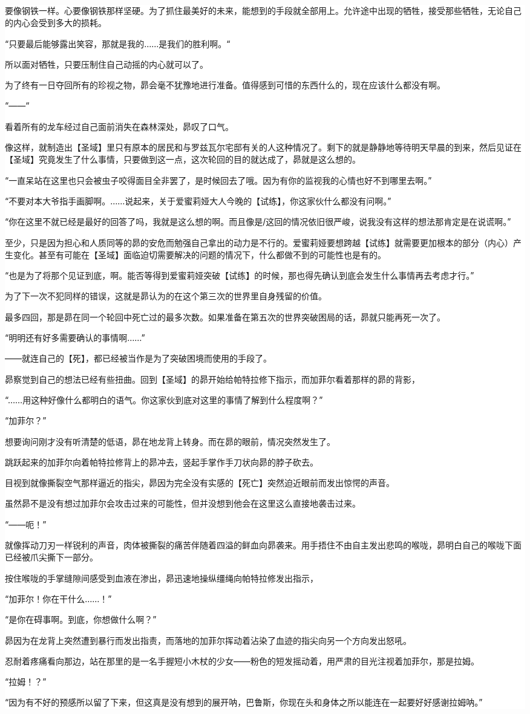 要像钢铁一样。心要像钢铁那样坚硬。为了抓住最美好的未来，能想到的手段就全部用上。允许途中出现的牺牲，接受那些牺牲，无论自己的内心会受到多大的损耗。

“只要最后能够露出笑容，那就是我的……是我们的胜利啊。“

所以面对牺牲，只要压制住自己动摇的内心就可以了。

为了终有一日夺回所有的珍视之物，昴会毫不犹豫地进行准备。值得感到可惜的东西什么的，现在应该什么都没有啊。

“——“

看着所有的龙车经过自己面前消失在森林深处，昴叹了口气。

像这样，就制造出【圣域】里只有原本的居民和与罗兹瓦尔宅邸有关的人这种情况了。剩下的就是静静地等待明天早晨的到来，然后见证在【圣域】究竟发生了什么事情，只要做到这一点，这次轮回的目的就达成了，昴就是这么想的。

“一直呆站在这里也只会被虫子咬得面目全非罢了，是时候回去了哦。因为有你的监视我的心情也好不到哪里去啊。”

“不要对本大爷指手画脚啊。……说起来，关于爱蜜莉娅大人今晚的【试练】，你这家伙什么都没有问啊。”

“你在这里不就已经是最好的回答了吗，我就是这么想的啊。而且像是/这回的情况依旧很严峻，说我没有这样的想法那肯定是在说谎啊。”

至少，只是因为担心和人质同等的昴的安危而勉强自己拿出的动力是不行的。爱蜜莉娅要想跨越【试练】就需要更加根本的部分（内心）产生变化。甚至有可能在【圣域】面临迫切需要解决的问题的情况下，什么都做不到的可能性也是有的。

“也是为了将那个见证到底，啊。能否等得到爱蜜莉娅突破【试练】的时候，那也得先确认到底会发生什么事情再去考虑才行。”

为了下一次不犯同样的错误，这就是昴认为的在这个第三次的世界里自身残留的价值。

最多四回，那是昴在同一个轮回中死亡过的最多次数。如果准备在第五次的世界突破困局的话，昴就只能再死一次了。

“明明还有好多需要确认的事情啊……”

——就连自己的【死】，都已经被当作是为了突破困境而使用的手段了。

昴察觉到自己的想法已经有些扭曲。回到【圣域】的昴开始给帕特拉修下指示，而加菲尔看着那样的昴的背影，

“……用这种好像什么都明白的语气。你这家伙到底对这里的事情了解到什么程度啊？”

“加菲尔？”

想要询问刚才没有听清楚的低语，昴在地龙背上转身。而在昴的眼前，情况突然发生了。

跳跃起来的加菲尔向着帕特拉修背上的昴冲去，竖起手掌作手刀状向昴的脖子砍去。

目视到就像撕裂空气那样逼近的指尖，昴因为完全没有实感的【死亡】突然迫近眼前而发出惊愕的声音。

虽然昴不是没有想过加菲尔会攻击过来的可能性，但并没想到他会在这里这么直接地袭击过来。

“——呃！”

就像挥动刀刃一样锐利的声音，肉体被撕裂的痛苦伴随着四溢的鲜血向昴袭来。用手捂住不由自主发出悲鸣的喉咙，昴明白自己的喉咙下面已经被爪尖撕下一部分。

按住喉咙的手掌缝隙间感受到血液在渗出，昴迅速地操纵缰绳向帕特拉修发出指示，

“加菲尔！你在干什么……！”

“是你在碍事啊。到底，你想做什么啊？”

昴因为在龙背上突然遭到暴行而发出指责，而落地的加菲尔挥动着沾染了血迹的指尖向另一个方向发出怒吼。

忍耐着疼痛看向那边，站在那里的是一名手握短小木杖的少女——粉色的短发摇动着，用严肃的目光注视着加菲尔，那是拉姆。

“拉姆！？”

“因为有不好的预感所以留了下来，但这真是没有想到的展开呐，巴鲁斯，你现在头和身体之所以能连在一起要好好感谢拉姆呐。”
